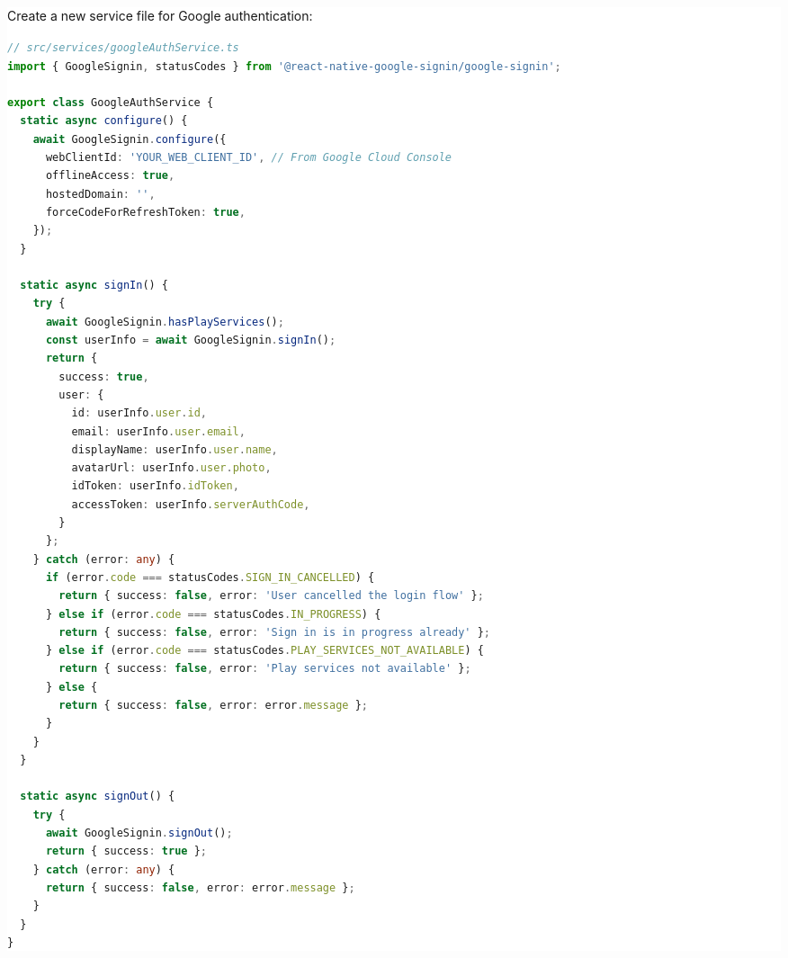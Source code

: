 Create a new service file for Google authentication:

```typescript
// src/services/googleAuthService.ts
import { GoogleSignin, statusCodes } from '@react-native-google-signin/google-signin';

export class GoogleAuthService {
  static async configure() {
    await GoogleSignin.configure({
      webClientId: 'YOUR_WEB_CLIENT_ID', // From Google Cloud Console
      offlineAccess: true,
      hostedDomain: '',
      forceCodeForRefreshToken: true,
    });
  }

  static async signIn() {
    try {
      await GoogleSignin.hasPlayServices();
      const userInfo = await GoogleSignin.signIn();
      return {
        success: true,
        user: {
          id: userInfo.user.id,
          email: userInfo.user.email,
          displayName: userInfo.user.name,
          avatarUrl: userInfo.user.photo,
          idToken: userInfo.idToken,
          accessToken: userInfo.serverAuthCode,
        }
      };
    } catch (error: any) {
      if (error.code === statusCodes.SIGN_IN_CANCELLED) {
        return { success: false, error: 'User cancelled the login flow' };
      } else if (error.code === statusCodes.IN_PROGRESS) {
        return { success: false, error: 'Sign in is in progress already' };
      } else if (error.code === statusCodes.PLAY_SERVICES_NOT_AVAILABLE) {
        return { success: false, error: 'Play services not available' };
      } else {
        return { success: false, error: error.message };
      }
    }
  }

  static async signOut() {
    try {
      await GoogleSignin.signOut();
      return { success: true };
    } catch (error: any) {
      return { success: false, error: error.message };
    }
  }
}
```
